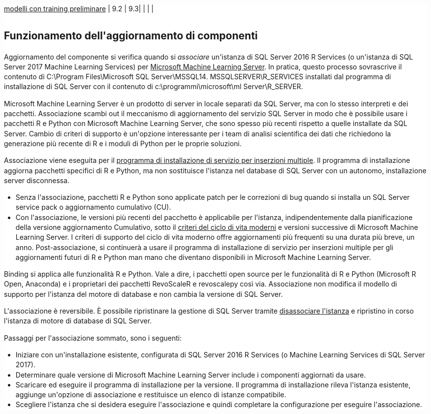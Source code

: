[modelli con training preliminare](https://docs.microsoft.com/machine-learning-server/install/microsoftml-install-pretrained-models) | 9.2 | 9.3| | | |

## <a name="how-component-upgrade-works"></a>Funzionamento dell'aggiornamento di componenti

Aggiornamento del componente si verifica quando si *associare* un'istanza di SQL Server 2016 R Services (o un'istanza di SQL Server 2017 Machine Learning Services) per [Microsoft Machine Learning Server](https://docs.microsoft.com/machine-learning-server/index). In pratica, questo processo sovrascrive il contenuto di C:\Program Files\Microsoft SQL Server\MSSQL14. MSSQLSERVER\R_SERVICES installati dal programma di installazione di SQL Server con il contenuto di c:\programmi\microsoft\ml Server\R_SERVER. 

Microsoft Machine Learning Server è un prodotto di server in locale separati da SQL Server, ma con lo stesso interpreti e dei pacchetti. Associazione scambi out il meccanismo di aggiornamento del servizio SQL Server in modo che è possibile usare i pacchetti R e Python con Microsoft Machine Learning Server, che sono spesso più recenti rispetto a quelle installate da SQL Server. Cambio di criteri di supporto è un'opzione interessante per i team di analisi scientifica dei dati che richiedono la generazione più recente di R e i moduli di Python per le proprie soluzioni. 

Associazione viene eseguita per il [programma di installazione di servizio per inserzioni multiple](https://docs.microsoft.com/machine-learning-server/install/machine-learning-server-windows-install). Il programma di installazione aggiorna pacchetti specifici di R e Python, ma non sostituisce l'istanza nel database di SQL Server con un autonomo, installazione server disconnessa.

+ Senza l'associazione, pacchetti R e Python sono applicate patch per le correzioni di bug quando si installa un SQL Server service pack o aggiornamento cumulativo (CU). 
+ Con l'associazione, le versioni più recenti del pacchetto è applicabile per l'istanza, indipendentemente dalla pianificazione della versione aggiornamento Cumulativo, sotto il [criteri del ciclo di vita moderni](https://support.microsoft.com/help/30881/modern-lifecycle-policy) e versioni successive di Microsoft Machine Learning Server. I criteri di supporto del ciclo di vita moderno offre aggiornamenti più frequenti su una durata più breve, un anno. Post-associazione, si continuerà a usare il programma di installazione di servizio per inserzioni multiple per gli aggiornamenti futuri di R e Python man mano che diventano disponibili in Microsoft Machine Learning Server.

Binding si applica alle funzionalità R e Python. Vale a dire, i pacchetti open source per le funzionalità di R e Python (Microsoft R Open, Anaconda) e i proprietari dei pacchetti RevoScaleR e revoscalepy così via. Associazione non modifica il modello di supporto per l'istanza del motore di database e non cambia la versione di SQL Server.

L'associazione è reversibile. È possibile ripristinare la gestione di SQL Server tramite [disassociare l'istanza](#bkmk_Unbind) e ripristino in corso l'istanza di motore di database di SQL Server.

Passaggi per l'associazione sommato, sono i seguenti:

+ Iniziare con un'installazione esistente, configurata di SQL Server 2016 R Services (o Machine Learning Services di SQL Server 2017).
+ Determinare quale versione di Microsoft Machine Learning Server include i componenti aggiornati da usare.
+ Scaricare ed eseguire il programma di installazione per la versione. Il programma di installazione rileva l'istanza esistente, aggiunge un'opzione di associazione e restituisce un elenco di istanze compatibile.
+ Scegliere l'istanza che si desidera eseguire l'associazione e quindi completare la configurazione per eseguire l'associazione.
